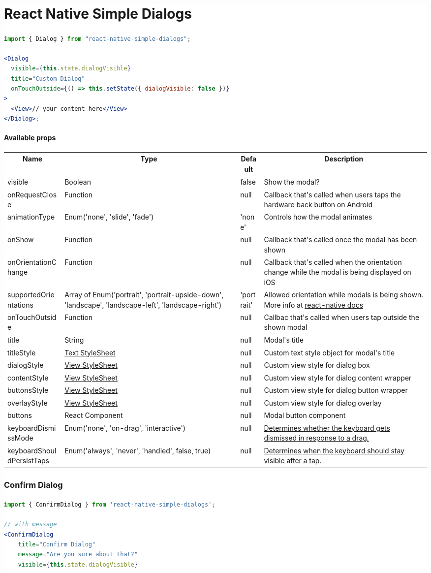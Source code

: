# React Native Simple Dialogs

```jsx
import { Dialog } from "react-native-simple-dialogs";

<Dialog
  visible={this.state.dialogVisible}
  title="Custom Dialog"
  onTouchOutside={() => this.setState({ dialogVisible: false })}
>
  <View>// your content here</View>
</Dialog>;
```

#### Available props

| Name                      | Type                                                                                                | Default    | Description                                                                                                                                                 |
| ------------------------- | --------------------------------------------------------------------------------------------------- | ---------- | ----------------------------------------------------------------------------------------------------------------------------------------------------------- |
| visible                   | Boolean                                                                                             | false      | Show the modal?                                                                                                                                             |
| onRequestClose            | Function                                                                                            | null       | Callback that's called when users taps the hardware back button on Android                                                                                  |
| animationType             | Enum('none', 'slide', 'fade')                                                                       | 'none'     | Controls how the modal animates                                                                                                                             |
| onShow                    | Function                                                                                            | null       | Callback that's called once the modal has been shown                                                                                                        |
| onOrientationChange       | Function                                                                                            | null       | Callback that's called when the orientation change while the modal is being displayed on iOS                                                                |
| supportedOrientations     | Array of Enum('portrait', 'portrait-upside-down', 'landscape', 'landscape-left', 'landscape-right') | 'portrait' | Allowed orientation while modals is being shown. More info at [react-native docs](https://facebook.github.io/react-native/docs/modal#supportedorientations) |
| onTouchOutside            | Function                                                                                            | null       | Callbac that's called when users tap outside the shown modal                                                                                                |
| title                     | String                                                                                              | null       | Modal's title                                                                                                                                               |
| titleStyle                | [Text StyleSheet](https://facebook.github.io/react-native/docs/text-style-props)                    | null       | Custom text style object for modal's title                                                                                                                  |
| dialogStyle               | [View StyleSheet](https://facebook.github.io/react-native/docs/view-style-props)                    | null       | Custom view style for dialog box                                                                                                                            |
| contentStyle              | [View StyleSheet](https://facebook.github.io/react-native/docs/view-style-props)                    | null       | Custom view style for dialog content wrapper                                                                                                                |
| buttonsStyle              | [View StyleSheet](https://facebook.github.io/react-native/docs/view-style-props)                    | null       | Custom view style for dialog button wrapper                                                                                                                 |
| overlayStyle              | [View StyleSheet](https://facebook.github.io/react-native/docs/view-style-props)                    | null       | Custom view style for dialog overlay                                                                                                                        |
| buttons                   | React Component                                                                                     | null       | Modal button component                                                                                                                                      |
| keyboardDismissMode       | Enum('none', 'on-drag', 'interactive')                                                              | null       | [Determines whether the keyboard gets dismissed in response to a drag.](https://facebook.github.io/react-native/docs/scrollview#keyboarddismissmode)        |
| keyboardShouldPersistTaps | Enum('always', 'never', 'handled', false, true)                                                     | null       | [Determines when the keyboard should stay visible after a tap.](https://facebook.github.io/react-native/docs/scrollview#keyboardshouldpersisttaps)          |

### Confirm Dialog

```jsx
import { ConfirmDialog } from 'react-native-simple-dialogs';

// with message
<ConfirmDialog
    title="Confirm Dialog"
    message="Are you sure about that?"
    visible={this.state.dialogVisible}
```